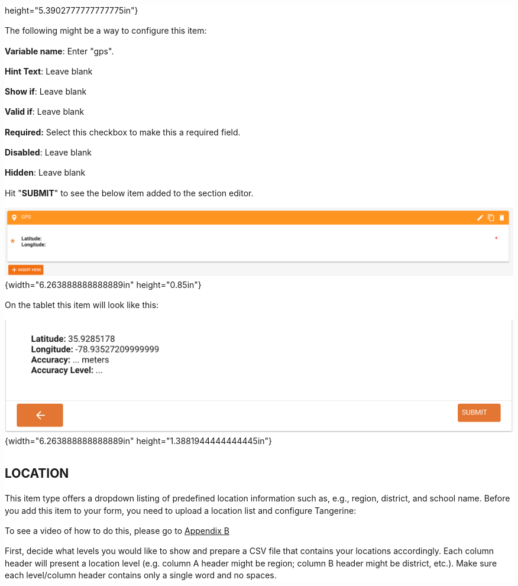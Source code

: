 height="5.3902777777777775in"}

The following might be a way to configure this item:

**Variable name**: Enter "gps".

**Hint Text**: Leave blank

**Show if**: Leave blank

**Valid if**: Leave blank

**Required:** Select this checkbox to make this a required field.

**Disabled**: Leave blank

**Hidden**: Leave blank

Hit "**SUBMIT**" to see the below item added to the section editor.

![](media/image43.png){width="6.263888888888889in" height="0.85in"}

On the tablet this item will look like this:

![](media/image44.png){width="6.263888888888889in"
height="1.3881944444444445in"}

LOCATION
--------

This item type offers a dropdown listing of predefined location
information such as, e.g., region, district, and school name. Before you
add this item to your form, you need to upload a location list and
configure Tangerine:

To see a video of how to do this, please go to [Appendix
B](#importing-a-location-list)

First, decide what levels you would like to show and prepare a CSV file
that contains your locations accordingly. Each column header will
present a location level (e.g. column A header might be region; column B
header might be district, etc.). Make sure each level/column header
contains only a single word and no spaces.

